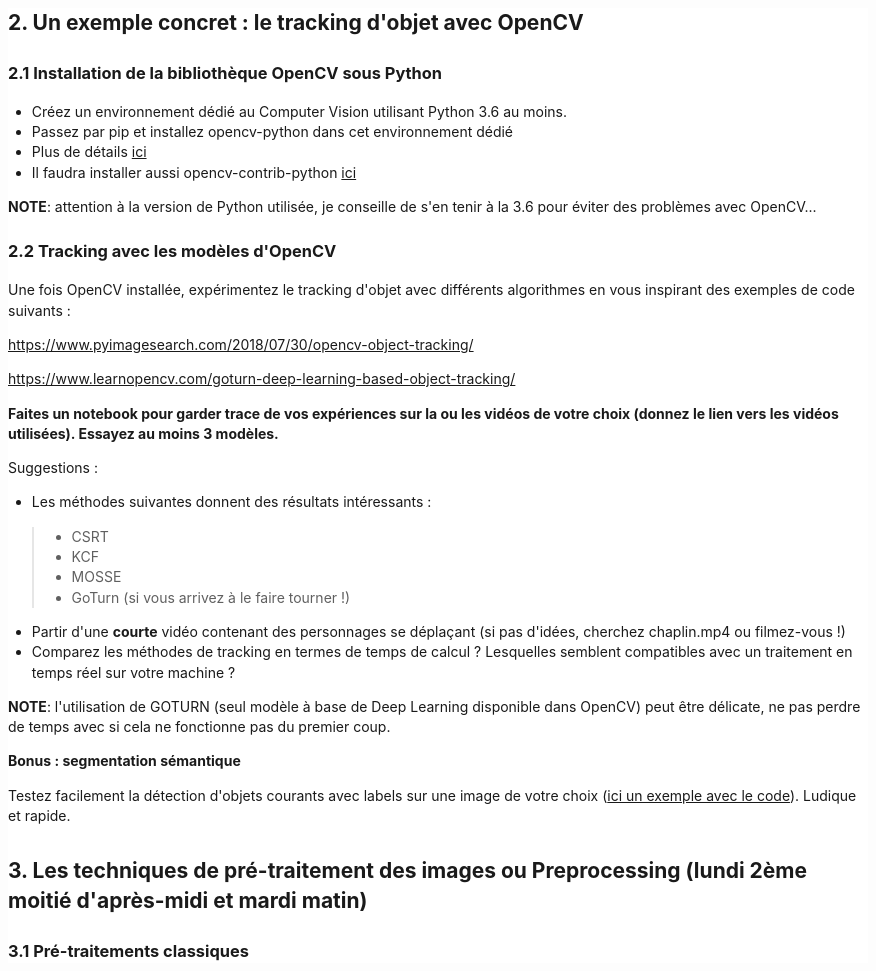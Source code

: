 
## **2. Un exemple concret : le tracking d'objet avec OpenCV**

### **2.1 Installation de la bibliothèque OpenCV sous Python**

- Créez un environnement dédié au Computer Vision utilisant Python 3.6 au moins.
- Passez par pip et installez opencv-python dans cet environnement dédié
- Plus de détails [ici](https://pypi.org/project/opencv-python/)
- Il faudra installer aussi opencv-contrib-python [ici](https://pypi.org/project/opencv-contrib-python/)

**NOTE**: attention à la version de Python utilisée, je conseille de s'en tenir à la 3.6 pour éviter des problèmes avec OpenCV...

### **2.2 Tracking avec les modèles d'OpenCV**

Une fois OpenCV installée, expérimentez le tracking d'objet avec différents algorithmes en vous inspirant des exemples de code suivants :

https://www.pyimagesearch.com/2018/07/30/opencv-object-tracking/

https://www.learnopencv.com/goturn-deep-learning-based-object-tracking/

**Faites un notebook pour garder trace de vos expériences sur la ou les vidéos de votre choix (donnez le lien vers les vidéos utilisées). Essayez au moins 3 modèles.**

Suggestions :
- Les méthodes suivantes donnent des résultats intéressants :
>- CSRT
>- KCF
>- MOSSE
>-  GoTurn (si vous arrivez à le faire tourner !)
- Partir d'une **courte** vidéo contenant des personnages se déplaçant (si pas d'idées, cherchez chaplin.mp4 ou filmez-vous !)
- Comparez les méthodes de tracking en termes de temps de calcul ? Lesquelles semblent compatibles avec un traitement en temps réel sur votre machine ?


**NOTE**: l'utilisation de GOTURN (seul modèle à base de Deep Learning disponible dans OpenCV) peut être délicate, ne pas perdre de temps avec si cela ne fonctionne pas du premier coup.

**Bonus : segmentation sémantique**

Testez facilement la détection d'objets courants avec labels sur une image de votre choix ([ici un exemple avec le code](https://towardsdatascience.com/object-detection-with-10-lines-of-code-d6cb4d86f606)). Ludique et rapide.


## **3. Les techniques de pré-traitement des images ou Preprocessing (lundi 2ème moitié d'après-midi et mardi matin)**

### **3.1 Pré-traitements classiques**
